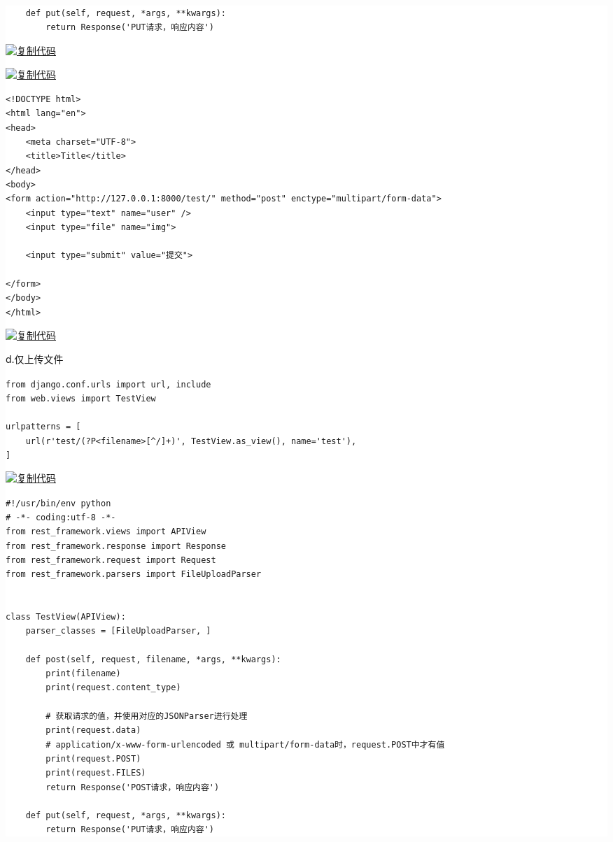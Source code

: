 ```
    def put(self, request, *args, **kwargs):
        return Response('PUT请求，响应内容')
```

[![复制代码](https://common.cnblogs.com/images/copycode.gif)](javascript:void(0);)

[![复制代码](https://common.cnblogs.com/images/copycode.gif)](javascript:void(0);)

```
<!DOCTYPE html>
<html lang="en">
<head>
    <meta charset="UTF-8">
    <title>Title</title>
</head>
<body>
<form action="http://127.0.0.1:8000/test/" method="post" enctype="multipart/form-data">
    <input type="text" name="user" />
    <input type="file" name="img">

    <input type="submit" value="提交">

</form>
</body>
</html>
```

[![复制代码](https://common.cnblogs.com/images/copycode.gif)](javascript:void(0);)

d.仅上传文件

```
from django.conf.urls import url, include
from web.views import TestView

urlpatterns = [
    url(r'test/(?P<filename>[^/]+)', TestView.as_view(), name='test'),
]
```

[![复制代码](https://common.cnblogs.com/images/copycode.gif)](javascript:void(0);)

```
#!/usr/bin/env python
# -*- coding:utf-8 -*-
from rest_framework.views import APIView
from rest_framework.response import Response
from rest_framework.request import Request
from rest_framework.parsers import FileUploadParser


class TestView(APIView):
    parser_classes = [FileUploadParser, ]

    def post(self, request, filename, *args, **kwargs):
        print(filename)
        print(request.content_type)

        # 获取请求的值，并使用对应的JSONParser进行处理
        print(request.data)
        # application/x-www-form-urlencoded 或 multipart/form-data时，request.POST中才有值
        print(request.POST)
        print(request.FILES)
        return Response('POST请求，响应内容')

    def put(self, request, *args, **kwargs):
        return Response('PUT请求，响应内容')
```